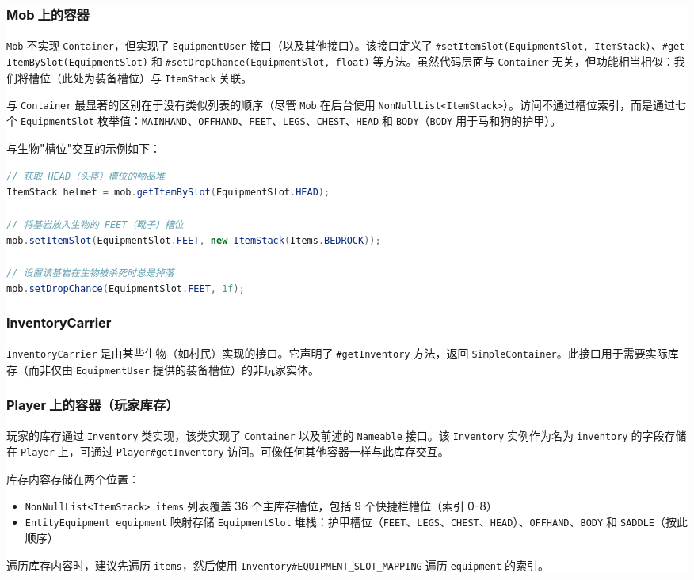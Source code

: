 ### **Mob** 上的容器

`Mob` 不实现 `Container`，但实现了 `EquipmentUser` 接口（以及其他接口）。该接口定义了 `#setItemSlot(EquipmentSlot, ItemStack)`、`#getItemBySlot(EquipmentSlot)` 和 `#setDropChance(EquipmentSlot, float)` 等方法。虽然代码层面与 `Container` 无关，但功能相当相似：我们将槽位（此处为装备槽位）与 `ItemStack` 关联。

与 `Container` 最显著的区别在于没有类似列表的顺序（尽管 `Mob` 在后台使用 `NonNullList<ItemStack>`）。访问不通过槽位索引，而是通过七个 `EquipmentSlot` 枚举值：`MAINHAND`、`OFFHAND`、`FEET`、`LEGS`、`CHEST`、`HEAD` 和 `BODY`（`BODY` 用于马和狗的护甲）。

与生物"槽位"交互的示例如下：

```java
// 获取 HEAD（头盔）槽位的物品堆
ItemStack helmet = mob.getItemBySlot(EquipmentSlot.HEAD);

// 将基岩放入生物的 FEET（靴子）槽位
mob.setItemSlot(EquipmentSlot.FEET, new ItemStack(Items.BEDROCK));

// 设置该基岩在生物被杀死时总是掉落
mob.setDropChance(EquipmentSlot.FEET, 1f);
```

### **InventoryCarrier**

`InventoryCarrier` 是由某些生物（如村民）实现的接口。它声明了 `#getInventory` 方法，返回 `SimpleContainer`。此接口用于需要实际库存（而非仅由 `EquipmentUser` 提供的装备槽位）的非玩家实体。

### **Player** 上的容器（玩家库存）

玩家的库存通过 `Inventory` 类实现，该类实现了 `Container` 以及前述的 `Nameable` 接口。该 `Inventory` 实例作为名为 `inventory` 的字段存储在 `Player` 上，可通过 `Player#getInventory` 访问。可像任何其他容器一样与此库存交互。

库存内容存储在两个位置：

- `NonNullList<ItemStack> items` 列表覆盖 36 个主库存槽位，包括 9 个快捷栏槽位（索引 0-8）
- `EntityEquipment equipment` 映射存储 `EquipmentSlot` 堆栈：护甲槽位（`FEET`、`LEGS`、`CHEST`、`HEAD`）、`OFFHAND`、`BODY` 和 `SADDLE`（按此顺序）

遍历库存内容时，建议先遍历 `items`，然后使用 `Inventory#EQUIPMENT_SLOT_MAPPING` 遍历 `equipment` 的索引。

[beremove]: index.md#removing-block-entities
[block]: ../blocks/index.md
[blockentity]: index.md
[component]: ../resources/client/i18n.md#components
[datacomponent]: ../items/datacomponents.md
[entity]: ../entities/index.md
[item]: ../items/index.md
[itemstack]: ../items/index.md#itemstacks
[menu]: ../gui/menus.md
